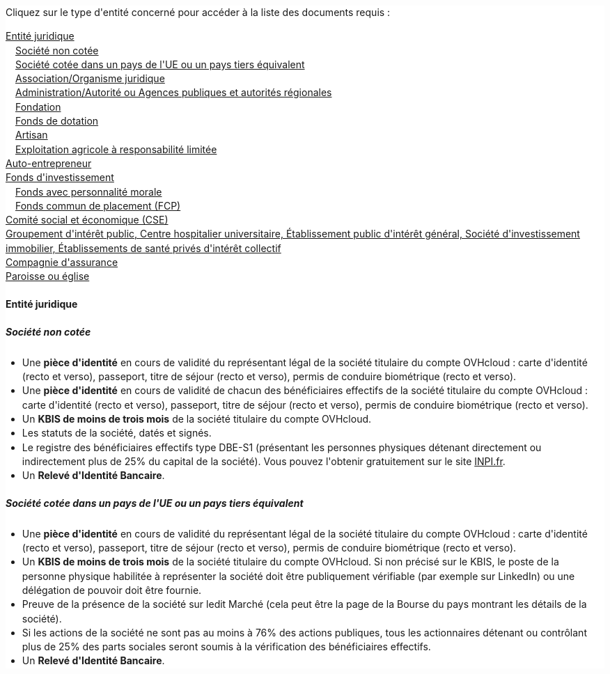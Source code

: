 Cliquez sur le type d'entité concerné pour accéder à la liste des documents requis :

[Entité juridique](#entitejuridique)<br />
&ensp;&ensp;[Société non cotée](#societenoncotee)<br />
&ensp;&ensp;[Société cotée dans un pays de l'UE ou un pays tiers équivalent](#societecotee)<br />
&ensp;&ensp;[Association/Organisme juridique](#association)<br />
&ensp;&ensp;[Administration/Autorité ou Agences publiques et autorités régionales](#administration)<br />
&ensp;&ensp;[Fondation](#fondation)<br />
&ensp;&ensp;[Fonds de dotation](#fondsdotation)<br />
&ensp;&ensp;[Artisan](#artisan)<br />
&ensp;&ensp;[Exploitation agricole à responsabilité limitée](#exploitationagricole)<br />
[Auto-entrepreneur](#autoentrepreneur)<br />
[Fonds d'investissement](#fondsinvestissement)<br />
&ensp;&ensp;[Fonds avec personnalité morale](#fondspersonnalitemorale)<br />
&ensp;&ensp;[Fonds commun de placement (FCP)](#fcp)<br />
[Comité social et économique (CSE)](#cse)<br />
[Groupement d'intérêt public, Centre hospitalier universitaire, Établissement public d'intérêt général, Société d'investissement immobilier, Établissements de santé privés d'intérêt collectif](#divers)<br />
[Compagnie d'assurance](#assurance)<br />
[Paroisse ou église](#eglise)<br />

#### Entité juridique <a name="entitejuridique"></a>

##### **Société non cotée** <a name="societenoncotee"></a>

- Une **pièce d'identité** en cours de validité du représentant légal de la société titulaire du compte OVHcloud : carte d'identité (recto et verso), passeport, titre de séjour (recto et verso), permis de conduire biométrique (recto et verso).
- Une **pièce d'identité** en cours de validité de chacun des bénéficiaires effectifs de la société titulaire du compte OVHcloud : carte d'identité (recto et verso), passeport, titre de séjour (recto et verso), permis de conduire biométrique (recto et verso).
- Un **KBIS de moins de trois mois** de la société titulaire du compte OVHcloud.
- Les statuts de la société, datés et signés.
- Le registre des bénéficiaires effectifs type DBE-S1 (présentant les personnes physiques détenant directement ou indirectement plus de 25% du capital de la société). Vous pouvez l'obtenir gratuitement sur le site [INPI.fr](https://www.inpi.fr/beneficiaires-effectifs).
- Un **Relevé d'Identité Bancaire**.

##### **Société cotée dans un pays de l'UE ou un pays tiers équivalent** <a name="societecotee"></a>

- Une **pièce d'identité** en cours de validité du représentant légal de la société titulaire du compte OVHcloud : carte d'identité (recto et verso), passeport, titre de séjour (recto et verso), permis de conduire biométrique (recto et verso).
- Un **KBIS de moins de trois mois** de la société titulaire du compte OVHcloud. Si non précisé sur le KBIS, le poste de la personne physique habilitée à représenter la société doit être publiquement vérifiable (par exemple sur LinkedIn) ou une délégation de pouvoir doit être fournie.
- Preuve de la présence de la société sur ledit Marché (cela peut être la page de la Bourse du pays montrant les détails de la société).
- Si les actions de la société ne sont pas au moins à 76% des actions publiques, tous les actionnaires détenant ou contrôlant plus de 25% des parts sociales seront soumis à la vérification des bénéficiaires effectifs.
- Un **Relevé d'Identité Bancaire**.
